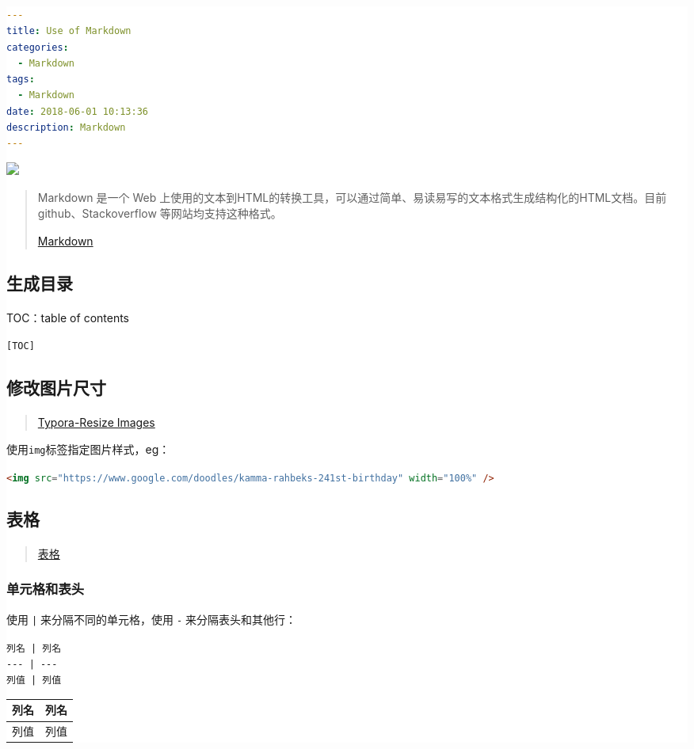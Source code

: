 ```yaml
---
title: Use of Markdown
categories:
  - Markdown
tags:
  - Markdown
date: 2018-06-01 10:13:36
description: Markdown
---
```


<img src="https://i.loli.net/2018/12/26/5c23262feb7b6.jpg" width="100%"/>



> Markdown 是一个 Web 上使用的文本到HTML的转换工具，可以通过简单、易读易写的文本格式生成结构化的HTML文档。目前 github、Stackoverflow 等网站均支持这种格式。
>
> [Markdown](http://www.markdown.cn/)

## 生成目录

TOC：table of contents

```shell
[TOC]
```

## 修改图片尺寸

> [Typora-Resize Images](https://support.typora.io/Resize-Image/)

使用`img`标签指定图片样式，eg：

```html
<img src="https://www.google.com/doodles/kamma-rahbeks-241st-birthday" width="100%" />
```

## 表格

> [表格](http://xianbai.me/learn-md/article/extension/table.html)

### 单元格和表头

使用 `|` 来分隔不同的单元格，使用 `-` 来分隔表头和其他行：

```markdown
列名 | 列名
--- | ---
列值 | 列值
```

| 列名 | 列名 |
| ---- | ---- |
| 列值 | 列值 |
